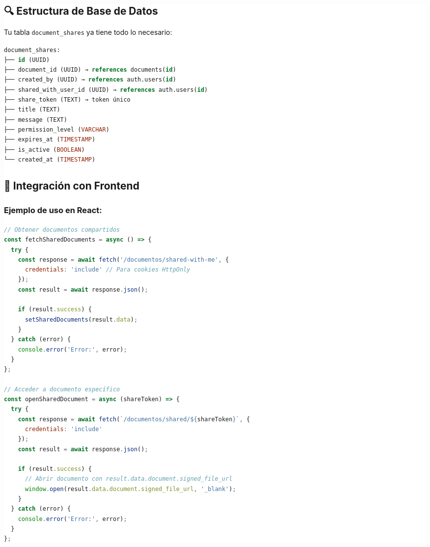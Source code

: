 ## 🔍 **Estructura de Base de Datos**

Tu tabla `document_shares` ya tiene todo lo necesario:
```sql
document_shares:
├── id (UUID)
├── document_id (UUID) → references documents(id)
├── created_by (UUID) → references auth.users(id)
├── shared_with_user_id (UUID) → references auth.users(id)
├── share_token (TEXT) → token único
├── title (TEXT)
├── message (TEXT)
├── permission_level (VARCHAR)
├── expires_at (TIMESTAMP)
├── is_active (BOOLEAN)
└── created_at (TIMESTAMP)
```

## 📱 **Integración con Frontend**

### **Ejemplo de uso en React:**
```jsx
// Obtener documentos compartidos
const fetchSharedDocuments = async () => {
  try {
    const response = await fetch('/documentos/shared-with-me', {
      credentials: 'include' // Para cookies HttpOnly
    });
    const result = await response.json();
    
    if (result.success) {
      setSharedDocuments(result.data);
    }
  } catch (error) {
    console.error('Error:', error);
  }
};

// Acceder a documento específico
const openSharedDocument = async (shareToken) => {
  try {
    const response = await fetch(`/documentos/shared/${shareToken}`, {
      credentials: 'include'
    });
    const result = await response.json();
    
    if (result.success) {
      // Abrir documento con result.data.document.signed_file_url
      window.open(result.data.document.signed_file_url, '_blank');
    }
  } catch (error) {
    console.error('Error:', error);
  }
};
```
